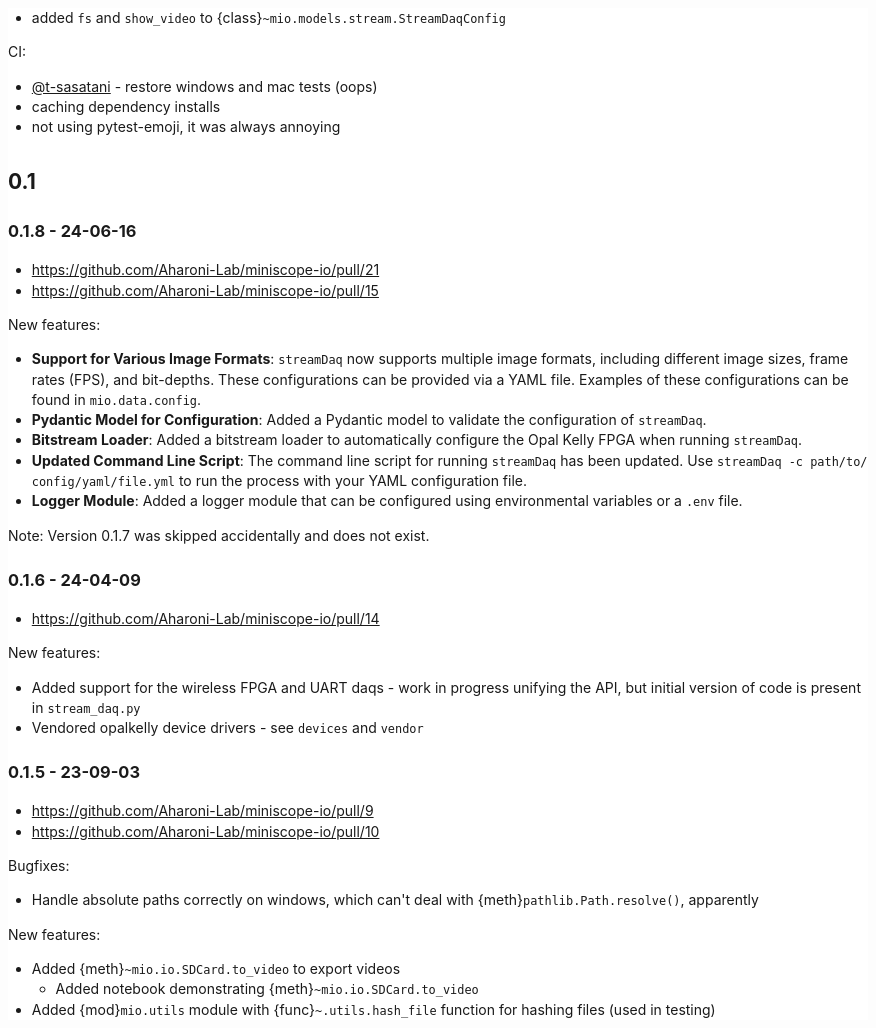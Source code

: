 - added `fs` and `show_video` to {class}`~mio.models.stream.StreamDaqConfig`

CI:

- [@t-sasatani](https://github.com/t-sasatani) - restore windows and mac tests (oops)
- caching dependency installs
- not using pytest-emoji, it was always annoying

## 0.1

### 0.1.8 - 24-06-16

- https://github.com/Aharoni-Lab/miniscope-io/pull/21
- https://github.com/Aharoni-Lab/miniscope-io/pull/15

New features:

- **Support for Various Image Formats**: `streamDaq` now supports multiple image formats, including different image sizes, frame rates (FPS), and bit-depths. These configurations can be provided via a YAML file. Examples of these configurations can be found in `mio.data.config`.
- **Pydantic Model for Configuration**: Added a Pydantic model to validate the configuration of `streamDaq`.
- **Bitstream Loader**: Added a bitstream loader to automatically configure the Opal Kelly FPGA when running `streamDaq`.
- **Updated Command Line Script**: The command line script for running `streamDaq` has been updated. Use `streamDaq -c path/to/config/yaml/file.yml` to run the process with your YAML configuration file.
- **Logger Module**: Added a logger module that can be configured using environmental variables or a `.env` file.

Note: Version 0.1.7 was skipped accidentally and does not exist.

### 0.1.6 - 24-04-09

- https://github.com/Aharoni-Lab/miniscope-io/pull/14

New features:

- Added support for the wireless FPGA and UART daqs - work in progress unifying the API, but
  initial version of code is present in `stream_daq.py`
- Vendored opalkelly device drivers - see `devices` and `vendor`

### 0.1.5 - 23-09-03

- https://github.com/Aharoni-Lab/miniscope-io/pull/9
- https://github.com/Aharoni-Lab/miniscope-io/pull/10

Bugfixes:
- Handle absolute paths correctly on windows, which can't deal with {meth}`pathlib.Path.resolve()`, apparently

New features:
- Added {meth}`~mio.io.SDCard.to_video` to export videos
  - Added notebook demonstrating {meth}`~mio.io.SDCard.to_video`
- Added {mod}`mio.utils` module with {func}`~.utils.hash_file` function for hashing files (used in testing)
